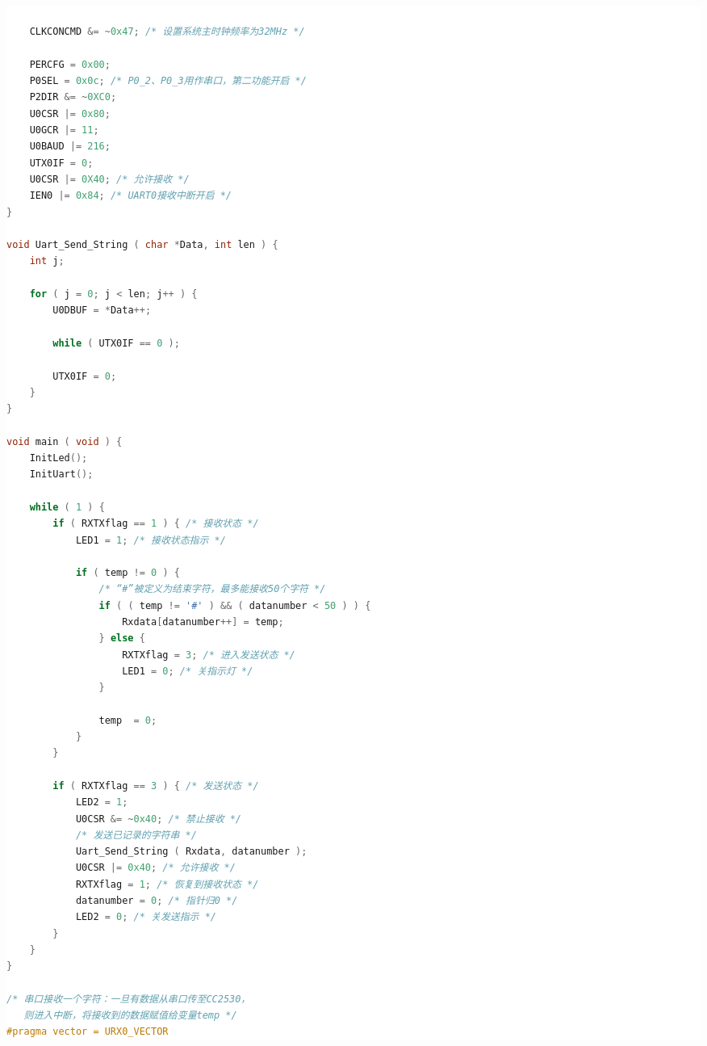 ``` cpp
​
    CLKCONCMD &= ~0x47; /* 设置系统主时钟频率为32MHz */

    PERCFG = 0x00;
    P0SEL = 0x0c; /* P0_2、P0_3用作串口，第二功能开启 */
    P2DIR &= ~0XC0;
    U0CSR |= 0x80;
    U0GCR |= 11;
    U0BAUD |= 216;
    UTX0IF = 0;
    U0CSR |= 0X40; /* 允许接收 */
    IEN0 |= 0x84; /* UART0接收中断开启 */
}
​
void Uart_Send_String ( char *Data, int len ) {
    int j;
​
    for ( j = 0; j < len; j++ ) {
        U0DBUF = *Data++;
​
        while ( UTX0IF == 0 );
​
        UTX0IF = 0;
    }
}
​
void main ( void ) {
    InitLed();
    InitUart();
​
    while ( 1 ) {
        if ( RXTXflag == 1 ) { /* 接收状态 */
            LED1 = 1; /* 接收状态指示 */
​
            if ( temp != 0 ) {
                /* “#”被定义为结束字符，最多能接收50个字符 */
                if ( ( temp != '#' ) && ( datanumber < 50 ) ) {
                    Rxdata[datanumber++] = temp;
                } else {
                    RXTXflag = 3; /* 进入发送状态 */
                    LED1 = 0; /* 关指示灯 */
                }
​
                temp  = 0;
            }
        }
​
        if ( RXTXflag == 3 ) { /* 发送状态 */
            LED2 = 1;
            U0CSR &= ~0x40; /* 禁止接收 */
            /* 发送已记录的字符串 */
            Uart_Send_String ( Rxdata, datanumber );
            U0CSR |= 0x40; /* 允许接收 */
            RXTXflag = 1; /* 恢复到接收状态 */
            datanumber = 0; /* 指针归0 */
            LED2 = 0; /* 关发送指示 */
        }
    }
}
​
/* 串口接收一个字符：一旦有数据从串口传至CC2530，
   则进入中断，将接收到的数据赋值给变量temp */
#pragma vector = URX0_VECTOR
```